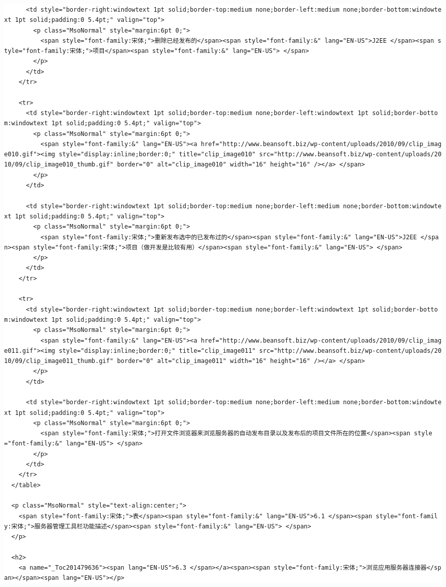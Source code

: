           <td style="border-right:windowtext 1pt solid;border-top:medium none;border-left:medium none;border-bottom:windowtext 1pt solid;padding:0 5.4pt;" valign="top">
            <p class="MsoNormal" style="margin:6pt 0;">
              <span style="font-family:宋体;">删除已经发布的</span><span style="font-family:&" lang="EN-US">J2EE </span><span style="font-family:宋体;">项目</span><span style="font-family:&" lang="EN-US"> </span>
            </p>
          </td>
        </tr>
        
        <tr>
          <td style="border-right:windowtext 1pt solid;border-top:medium none;border-left:windowtext 1pt solid;border-bottom:windowtext 1pt solid;padding:0 5.4pt;" valign="top">
            <p class="MsoNormal" style="margin:6pt 0;">
              <span style="font-family:&" lang="EN-US"><a href="http://www.beansoft.biz/wp-content/uploads/2010/09/clip_image010.gif"><img style="display:inline;border:0;" title="clip_image010" src="http://www.beansoft.biz/wp-content/uploads/2010/09/clip_image010_thumb.gif" border="0" alt="clip_image010" width="16" height="16" /></a> </span>
            </p>
          </td>
          
          <td style="border-right:windowtext 1pt solid;border-top:medium none;border-left:medium none;border-bottom:windowtext 1pt solid;padding:0 5.4pt;" valign="top">
            <p class="MsoNormal" style="margin:6pt 0;">
              <span style="font-family:宋体;">重新发布选中的已发布过的</span><span style="font-family:&" lang="EN-US">J2EE </span><span style="font-family:宋体;">项目（做开发是比较有用）</span><span style="font-family:&" lang="EN-US"> </span>
            </p>
          </td>
        </tr>
        
        <tr>
          <td style="border-right:windowtext 1pt solid;border-top:medium none;border-left:windowtext 1pt solid;border-bottom:windowtext 1pt solid;padding:0 5.4pt;" valign="top">
            <p class="MsoNormal" style="margin:6pt 0;">
              <span style="font-family:&" lang="EN-US"><a href="http://www.beansoft.biz/wp-content/uploads/2010/09/clip_image011.gif"><img style="display:inline;border:0;" title="clip_image011" src="http://www.beansoft.biz/wp-content/uploads/2010/09/clip_image011_thumb.gif" border="0" alt="clip_image011" width="16" height="16" /></a> </span>
            </p>
          </td>
          
          <td style="border-right:windowtext 1pt solid;border-top:medium none;border-left:medium none;border-bottom:windowtext 1pt solid;padding:0 5.4pt;" valign="top">
            <p class="MsoNormal" style="margin:6pt 0;">
              <span style="font-family:宋体;">打开文件浏览器来浏览服务器的自动发布目录以及发布后的项目文件所在的位置</span><span style="font-family:&" lang="EN-US"> </span>
            </p>
          </td>
        </tr>
      </table>
      
      <p class="MsoNormal" style="text-align:center;">
        <span style="font-family:宋体;">表</span><span style="font-family:&" lang="EN-US">6.1 </span><span style="font-family:宋体;">服务器管理工具栏功能描述</span><span style="font-family:&" lang="EN-US"> </span>
      </p>
      
      <h2>
        <a name="_Toc201479636"><span lang="EN-US">6.3 </span></a><span><span style="font-family:宋体;">浏览应用服务器连接器</span></span><span lang="EN-US"></p> 
        